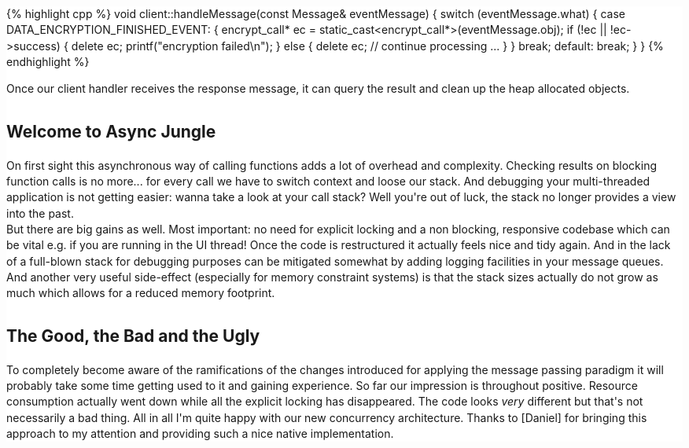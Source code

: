 {% highlight cpp %}
void client::handleMessage(const Message& eventMessage)
{
    switch (eventMessage.what)
    {
    case DATA_ENCRYPTION_FINISHED_EVENT:
        {
            encrypt_call* ec = static_cast<encrypt_call*>(eventMessage.obj);
            if (!ec || !ec->success)
            {
                delete ec;
                printf("encryption failed\n");
            }
            else
            {
                delete ec;
                // continue processing
                ...
            }
        }
        break;
    default:
        break;
    }
}
{% endhighlight %}

Once our client handler receives the response message, it can query the result and clean up the heap
allocated objects.

## Welcome to Async Jungle

On first sight this asynchronous way of calling functions adds a lot of overhead and complexity.
Checking results on blocking function calls is no more... for every call we have to switch context
and loose our stack. And debugging your multi-threaded application is not getting easier: wanna take
a look at your call stack? Well you're out of luck, the stack no longer provides a view into the past.  
But there are big gains as well. Most important: no need for explicit locking and a non blocking,
responsive codebase which can be vital e.g. if you are running in the UI thread! Once the code is
restructured it actually feels nice and tidy again. And in the lack of a full-blown stack for
debugging purposes can be mitigated somewhat by adding logging facilities in your message queues.  
And another very useful side-effect (especially for memory constraint systems) is that the stack sizes
actually do not grow as much which allows for a reduced memory footprint.

## The Good, the Bad and the Ugly

To completely become aware of the ramifications of the changes introduced for applying the message
passing paradigm it will probably take some time getting used to it and gaining experience. So far
our impression is throughout positive. Resource consumption actually went down while all the
explicit locking has disappeared. The code looks *very* different but that's not necessarily a bad
thing. All in all I'm quite happy with our new concurrency architecture. Thanks to [Daniel] for
bringing this approach to my attention and providing such a nice native implementation.
